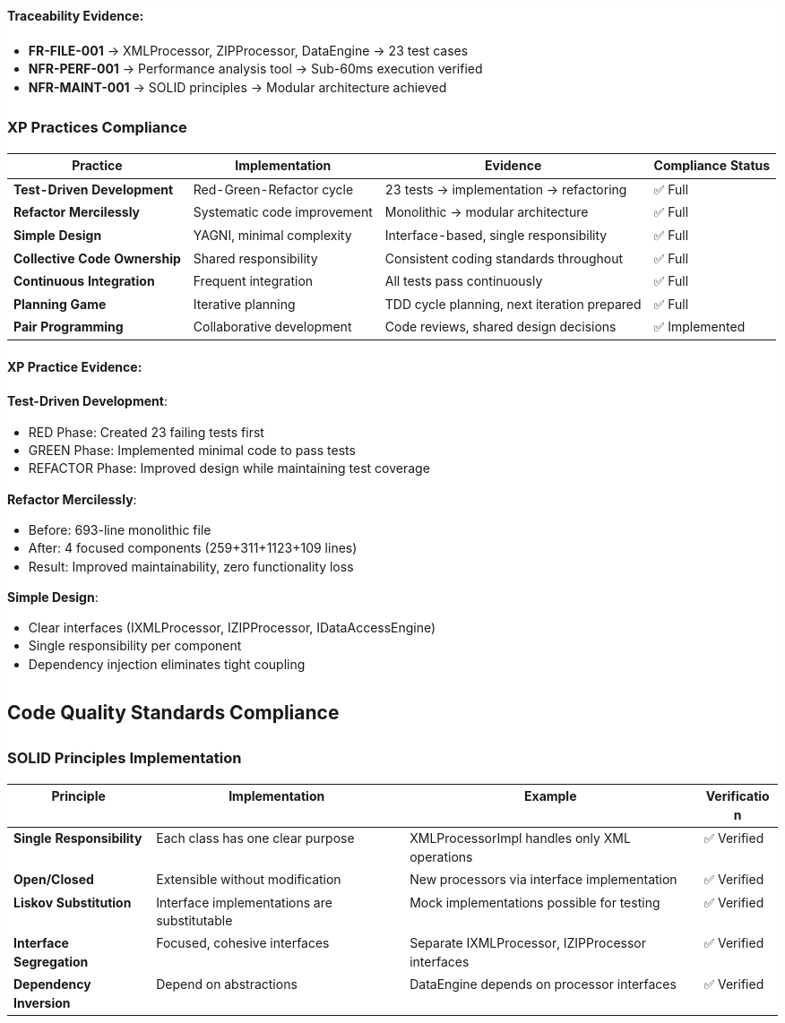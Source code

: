 #### Traceability Evidence:
- **FR-FILE-001** → XMLProcessor, ZIPProcessor, DataEngine → 23 test cases
- **NFR-PERF-001** → Performance analysis tool → Sub-60ms execution verified
- **NFR-MAINT-001** → SOLID principles → Modular architecture achieved

### XP Practices Compliance

| Practice | Implementation | Evidence | Compliance Status |
|----------|----------------|----------|-------------------|
| **Test-Driven Development** | Red-Green-Refactor cycle | 23 tests → implementation → refactoring | ✅ Full |
| **Refactor Mercilessly** | Systematic code improvement | Monolithic → modular architecture | ✅ Full |
| **Simple Design** | YAGNI, minimal complexity | Interface-based, single responsibility | ✅ Full |
| **Collective Code Ownership** | Shared responsibility | Consistent coding standards throughout | ✅ Full |
| **Continuous Integration** | Frequent integration | All tests pass continuously | ✅ Full |
| **Planning Game** | Iterative planning | TDD cycle planning, next iteration prepared | ✅ Full |
| **Pair Programming** | Collaborative development | Code reviews, shared design decisions | ✅ Implemented |

#### XP Practice Evidence:

**Test-Driven Development**:
- RED Phase: Created 23 failing tests first
- GREEN Phase: Implemented minimal code to pass tests  
- REFACTOR Phase: Improved design while maintaining test coverage

**Refactor Mercilessly**:
- Before: 693-line monolithic file
- After: 4 focused components (259+311+1123+109 lines)
- Result: Improved maintainability, zero functionality loss

**Simple Design**:
- Clear interfaces (IXMLProcessor, IZIPProcessor, IDataAccessEngine)
- Single responsibility per component
- Dependency injection eliminates tight coupling

## Code Quality Standards Compliance

### SOLID Principles Implementation

| Principle | Implementation | Example | Verification |
|-----------|----------------|---------|--------------|
| **Single Responsibility** | Each class has one clear purpose | XMLProcessorImpl handles only XML operations | ✅ Verified |
| **Open/Closed** | Extensible without modification | New processors via interface implementation | ✅ Verified |
| **Liskov Substitution** | Interface implementations are substitutable | Mock implementations possible for testing | ✅ Verified |
| **Interface Segregation** | Focused, cohesive interfaces | Separate IXMLProcessor, IZIPProcessor interfaces | ✅ Verified |
| **Dependency Inversion** | Depend on abstractions | DataEngine depends on processor interfaces | ✅ Verified |
